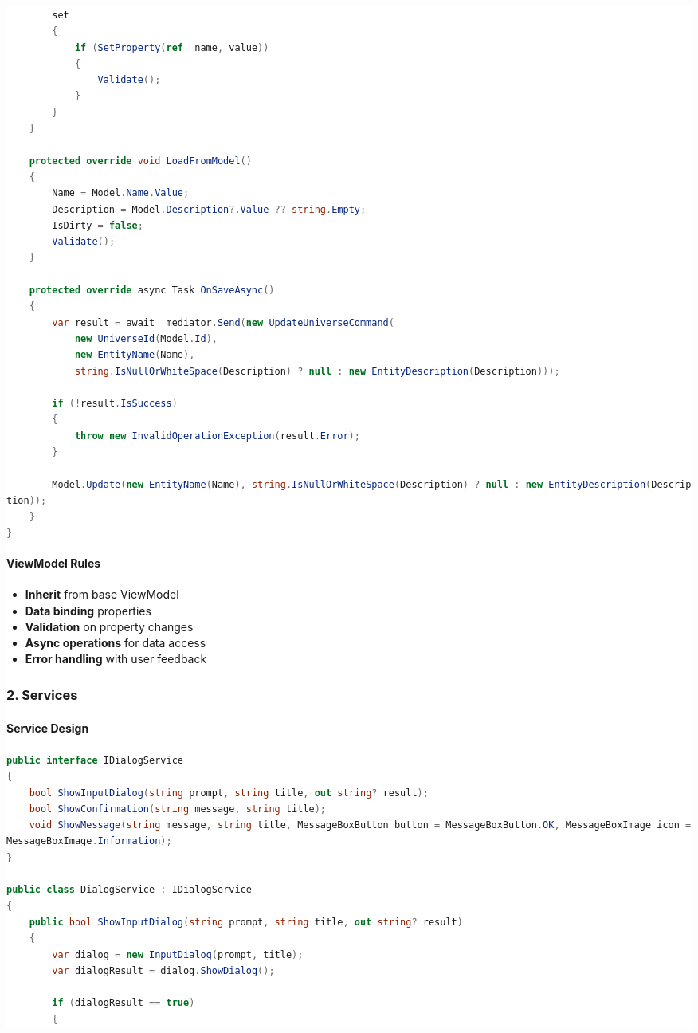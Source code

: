 ```csharp
        set
        {
            if (SetProperty(ref _name, value))
            {
                Validate();
            }
        }
    }

    protected override void LoadFromModel()
    {
        Name = Model.Name.Value;
        Description = Model.Description?.Value ?? string.Empty;
        IsDirty = false;
        Validate();
    }

    protected override async Task OnSaveAsync()
    {
        var result = await _mediator.Send(new UpdateUniverseCommand(
            new UniverseId(Model.Id),
            new EntityName(Name),
            string.IsNullOrWhiteSpace(Description) ? null : new EntityDescription(Description)));

        if (!result.IsSuccess)
        {
            throw new InvalidOperationException(result.Error);
        }

        Model.Update(new EntityName(Name), string.IsNullOrWhiteSpace(Description) ? null : new EntityDescription(Description));
    }
}
```

#### ViewModel Rules
- **Inherit** from base ViewModel
- **Data binding** properties
- **Validation** on property changes
- **Async operations** for data access
- **Error handling** with user feedback

### 2. Services

#### Service Design
```csharp
public interface IDialogService
{
    bool ShowInputDialog(string prompt, string title, out string? result);
    bool ShowConfirmation(string message, string title);
    void ShowMessage(string message, string title, MessageBoxButton button = MessageBoxButton.OK, MessageBoxImage icon = MessageBoxImage.Information);
}

public class DialogService : IDialogService
{
    public bool ShowInputDialog(string prompt, string title, out string? result)
    {
        var dialog = new InputDialog(prompt, title);
        var dialogResult = dialog.ShowDialog();
        
        if (dialogResult == true)
        {
```
